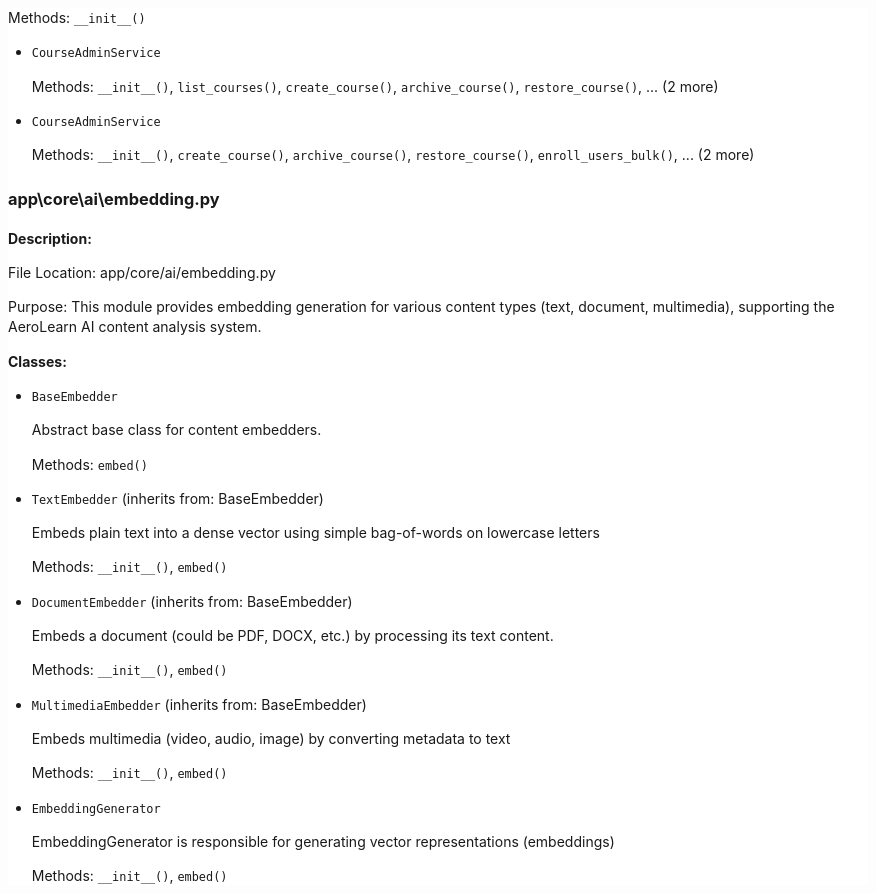  Methods: `__init__()`

- `CourseAdminService`


  Methods: `__init__()`, `list_courses()`, `create_course()`, `archive_course()`, `restore_course()`, ... (2 more)

- `CourseAdminService`


  Methods: `__init__()`, `create_course()`, `archive_course()`, `restore_course()`, `enroll_users_bulk()`, ... (2 more)



### app\core\ai\embedding.py

**Description:**

File Location: app/core/ai/embedding.py

Purpose: This module provides embedding generation for various content types 
(text, document, multimedia), supporting the AeroLearn AI content analysis system.

**Classes:**

- `BaseEmbedder`


  Abstract base class for content embedders.

  Methods: `embed()`

- `TextEmbedder`
 (inherits from: BaseEmbedder)


  Embeds plain text into a dense vector using simple bag-of-words on lowercase letters

  Methods: `__init__()`, `embed()`

- `DocumentEmbedder`
 (inherits from: BaseEmbedder)


  Embeds a document (could be PDF, DOCX, etc.) by processing its text content.

  Methods: `__init__()`, `embed()`

- `MultimediaEmbedder`
 (inherits from: BaseEmbedder)


  Embeds multimedia (video, audio, image) by converting metadata to text

  Methods: `__init__()`, `embed()`

- `EmbeddingGenerator`


  EmbeddingGenerator is responsible for generating vector representations (embeddings) 

  Methods: `__init__()`, `embed()`

